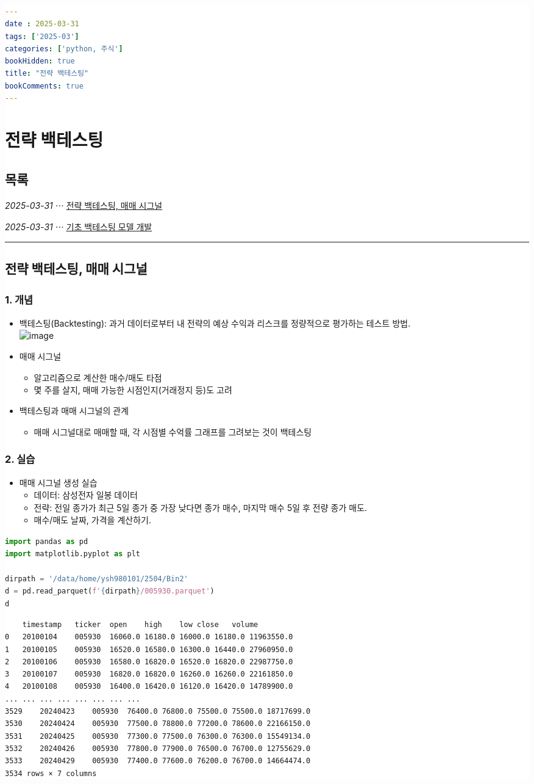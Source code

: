 ```yaml
---
date : 2025-03-31
tags: ['2025-03']
categories: ['python, 주식']
bookHidden: true
title: "전략 백테스팅"
bookComments: true
---
```


# 전략 백테스팅

## 목록

*2025-03-31* ⋯ [전략 백테스팅, 매매 시그널](https://yshghid.github.io/docs/study/tech/tech1/#전략-백테스팅-매매-시그널)

*2025-03-31* ⋯ [기초 백테스팅 모델 개발](https://yshghid.github.io/docs/study/tech/tech1/#기초-백테스팅-모델-개발)

---

## 전략 백테스팅, 매매 시그널

### 1. 개념
- 백테스팅(Backtesting): 과거 데이터로부터 내 전략의 예상 수익과 리스크를 정량적으로 평가하는 테스트 방법. \
  ![image](https://github.com/user-attachments/assets/a81db9db-92e9-4d24-a69a-e064ed94b383)

- 매매 시그널
  - 알고리즘으로 계산한 매수/매도 타점
  - 몇 주를 살지, 매매 가능한 시점인지(거래정지 등)도 고려

- 백테스팅과 매매 시그널의 관계
  - 매매 시그널대로 매매할 때, 각 시점별 수억률 그래프를 그려보는 것이 백테스팅

### 2. 실습

- 매매 시그널 생성 실습
  - 데이터: 삼성전자 일봉 데이터
  - 전략: 전일 종가가 최근 5일 종가 중 가장 낮다면 종가 매수, 마지막 매수 5일 후 전량 종가 매도.
  - 매수/매도 날짜, 가격을 계산하기.

```python
import pandas as pd
import matplotlib.pyplot as plt

dirpath = '/data/home/ysh980101/2504/Bin2'
d = pd.read_parquet(f'{dirpath}/005930.parquet')
d
```
```plain text
	timestamp	ticker	open	high	low	close	volume
0	20100104	005930	16060.0	16180.0	16000.0	16180.0	11963550.0
1	20100105	005930	16520.0	16580.0	16300.0	16440.0	27960950.0
2	20100106	005930	16580.0	16820.0	16520.0	16820.0	22987750.0
3	20100107	005930	16820.0	16820.0	16260.0	16260.0	22161850.0
4	20100108	005930	16400.0	16420.0	16120.0	16420.0	14789900.0
...	...	...	...	...	...	...	...
3529	20240423	005930	76400.0	76800.0	75500.0	75500.0	18717699.0
3530	20240424	005930	77500.0	78800.0	77200.0	78600.0	22166150.0
3531	20240425	005930	77300.0	77500.0	76300.0	76300.0	15549134.0
3532	20240426	005930	77800.0	77900.0	76500.0	76700.0	12755629.0
3533	20240429	005930	77400.0	77600.0	76200.0	76700.0	14664474.0
3534 rows × 7 columns
```